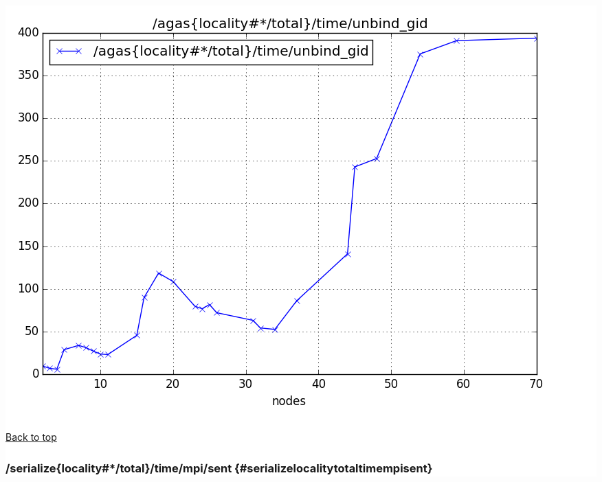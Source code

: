 [![/agas{locality#*/total}/time/unbind_gid](/assets/2015-04-10-1d_stencil_8-472bcca415-4/agas_locality___total__time_unbind_gid.png)](/assets/2015-04-10-1d_stencil_8-472bcca415-4/agas_locality___total__time_unbind_gid.png "agas_locality___total__time_unbind_gid.png")

[Back to top](#figures)

### /serialize{locality#*/total}/time/mpi/sent {#serializelocalitytotaltimempisent}